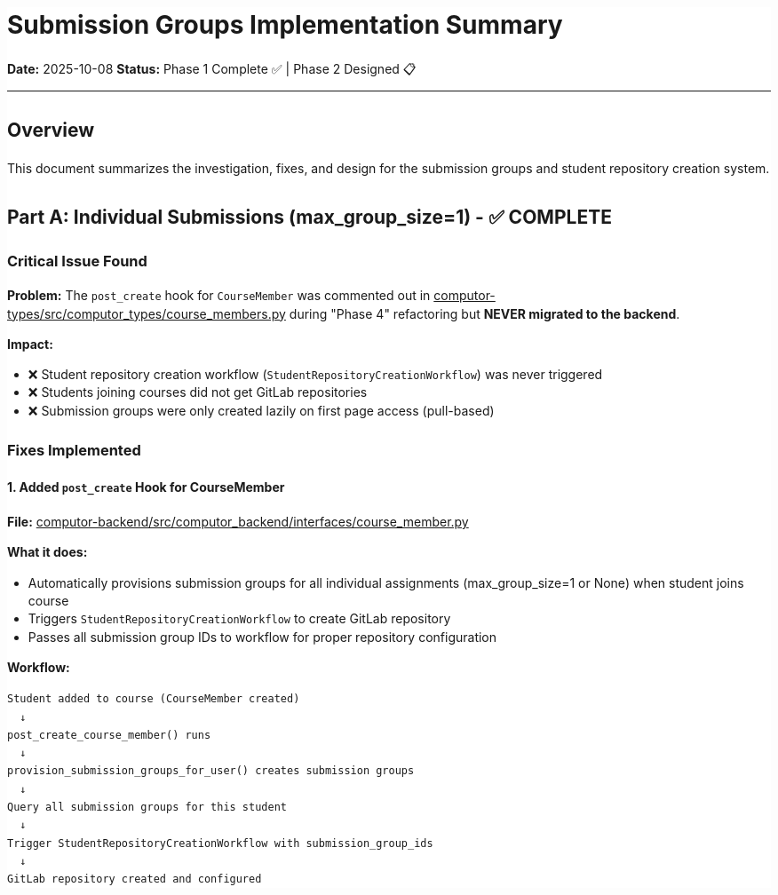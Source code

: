 # Submission Groups Implementation Summary

**Date:** 2025-10-08
**Status:** Phase 1 Complete ✅ | Phase 2 Designed 📋

---

## Overview

This document summarizes the investigation, fixes, and design for the submission groups and student repository creation system.

## Part A: Individual Submissions (max_group_size=1) - ✅ COMPLETE

### Critical Issue Found

**Problem:** The `post_create` hook for `CourseMember` was commented out in [computor-types/src/computor_types/course_members.py](../computor-types/src/computor_types/course_members.py) during "Phase 4" refactoring but **NEVER migrated to the backend**.

**Impact:**
- ❌ Student repository creation workflow (`StudentRepositoryCreationWorkflow`) was never triggered
- ❌ Students joining courses did not get GitLab repositories
- ❌ Submission groups were only created lazily on first page access (pull-based)

### Fixes Implemented

#### 1. Added `post_create` Hook for CourseMember

**File:** [computor-backend/src/computor_backend/interfaces/course_member.py](../computor-backend/src/computor_backend/interfaces/course_member.py)

**What it does:**
- Automatically provisions submission groups for all individual assignments (max_group_size=1 or None) when student joins course
- Triggers `StudentRepositoryCreationWorkflow` to create GitLab repository
- Passes all submission group IDs to workflow for proper repository configuration

**Workflow:**
```
Student added to course (CourseMember created)
  ↓
post_create_course_member() runs
  ↓
provision_submission_groups_for_user() creates submission groups
  ↓
Query all submission groups for this student
  ↓
Trigger StudentRepositoryCreationWorkflow with submission_group_ids
  ↓
GitLab repository created and configured
```
